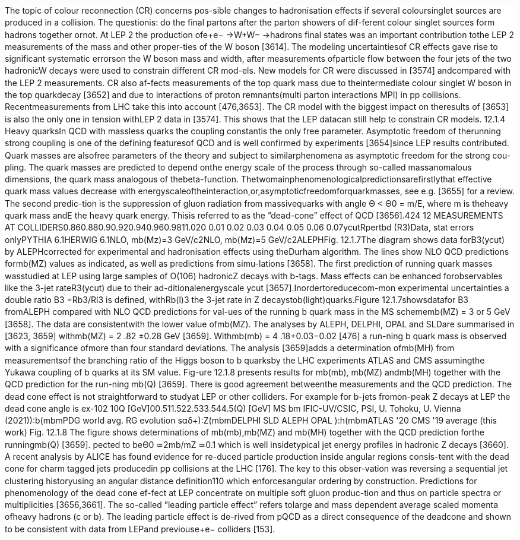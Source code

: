 The topic of colour reconnection (CR) concerns pos-sible changes to hadronisation effects if several coloursinglet sources are produced in a collision. The questionis: do the final partons after the parton showers of dif-ferent colour singlet sources form hadrons together ornot. At LEP 2 the production ofe+e− →W+W− →hadrons final states was an important contribution tothe LEP 2 measurements of the mass and other proper-ties of the W boson [3614]. The modeling uncertaintiesof CR effects gave rise to significant systematic errorson the W boson mass and width, after measurements ofparticle flow between the four jets of the two hadronicW decays were used to constrain different CR mod-els. New models for CR were discussed in [3574] andcompared with the LEP 2 measurements. CR also af-fects measurements of the top quark mass due to theintermediate colour singlet W boson in the top quarkdecay [3652] and due to interactions of proton remnants(multi parton interactions MPI) in pp collisions. Recentmeasurements from LHC take this into account [476,3653]. The CR model with the biggest impact on theresults of [3653] is also the only one in tension withLEP 2 data in [3574]. This shows that the LEP datacan still help to constrain CR models.
12.1.4 Heavy quarksIn QCD with massless quarks the coupling constantis the only free parameter. Asymptotic freedom of therunning strong coupling is one of the defining featuresof QCD and is well confirmed by experiments [3654]since LEP results contributed. Quark masses are alsofree parameters of the theory and subject to similarphenomena as asymptotic freedom for the strong cou-pling. The quark masses are predicted to depend onthe energy scale of the process through so-called massanomalous dimensions, the quark mass analogous of thebeta-function.
Thetwomainphenomenologicalpredictionsarefirstlythat effective quark mass values decrease with energyscaleoftheinteraction,or,asymptoticfreedomforquarkmasses, see e.g. [3655] for a review. The second predic-tion is the suppression of gluon radiation from massivequarks with angle Θ < Θ0 = m/E, where m is theheavy quark mass andE the heavy quark energy. Thisis referred to as the ”dead-cone” effect of QCD [3656].424 12 MEASUREMENTS AT COLLIDERS0.860.880.90.920.940.960.9811.020 0.01 0.02 0.03 0.04 0.05 0.06 0.07ycutRpertbd (R3)Data, stat errors onlyPYTHIA 6.1HERWIG 6.1NLO, mb(Mz)=3 GeV/c2NLO, mb(Mz)=5 GeV/c2ALEPHFig. 12.1.7The diagram shows data forB3(ycut) by ALEPHcorrected for experimental and hadronisation effects using theDurham algorithm. The lines show NLO QCD predictions formb(MZ) values as indicated, as well as predictions from simu-lations [3658].
The first prediction of running quark masses wasstudied at LEP using large samples of O(106) hadronicZ decays with b-tags. Mass effects can be enhanced forobservables like the 3-jet rateR3(ycut) due to their ad-ditionalenergyscale ycut [3657].Inordertoreducecom-mon experimental uncertainties a double ratio B3 =Rb3/Rl3 is defined, withRb(l)3 the 3-jet rate in Z decaystob(light)quarks.Figure 12.1.7showsdatafor B3 fromALEPH compared with NLO QCD predictions for val-ues of the running b quark mass in the MS schememb(MZ) = 3 or 5 GeV [3658]. The data are consistentwith the lower value ofmb(MZ).
The analyses by ALEPH, DELPHI, OPAL and SLDare summarised in [3623, 3659] withmb(MZ) = 2 .82 ±0.28 GeV [3659]. Withmb(mb) = 4 .18+0.03−0.02 [476] a run-ning b quark mass is observed with a significance ofmore than four standard deviations. The analysis [3659]adds a determination ofmb(MH) from measurementsof the branching ratio of the Higgs boson to b quarksby the LHC experiments ATLAS and CMS assumingthe Yukawa coupling of b quarks at its SM value. Fig-ure 12.1.8 presents results for mb(mb), mb(MZ) andmb(MH) together with the QCD prediction for the run-ning mb(Q) [3659]. There is good agreement betweenthe measurements and the QCD prediction.
The dead cone effect is not straightforward to studyat LEP or other colliders. For example for b-jets fromon-peak Z decays at LEP the dead cone angle is ex-102 10Q [GeV]00.511.522.533.544.5(Q) [GeV] MS bm IFIC-UV/CSIC, PSI, U. Tohoku, U. Vienna (2021)):b(mbmPDG world avg. RG evolution sαδ+):Z(mbmDELPHI SLD ALEPH OPAL ):h(mbmATLAS '20 CMS '19 average (this work) Fig. 12.1.8 The figure shows determinations of mb(mb),mb(MZ) and mb(MH) together with the QCD prediction forthe runningmb(Q) [3659].
pected to beΘ0 ≃2mb/mZ ≃0.1 which is well insidetypical jet energy profiles in hadronic Z decays [3660].
A recent analysis by ALICE has found evidence for re-duced particle production inside angular regions consis-tent with the dead cone for charm tagged jets producedin pp collisions at the LHC [176]. The key to this obser-vation was reversing a sequential jet clustering historyusing an angular distance definition110 which enforcesangular ordering by construction.
Predictions for phenomenology of the dead cone ef-fect at LEP concentrate on multiple soft gluon produc-tion and thus on particle spectra or multiplicities [3656,3661]. The so-called ”leading particle effect” refers tolarge and mass dependent average scaled momenta ofheavy hadrons (c or b). The leading particle effect is de-rived from pQCD as a direct consequence of the deadcone and shown to be consistent with data from LEPand previouse+e− colliders [153].
